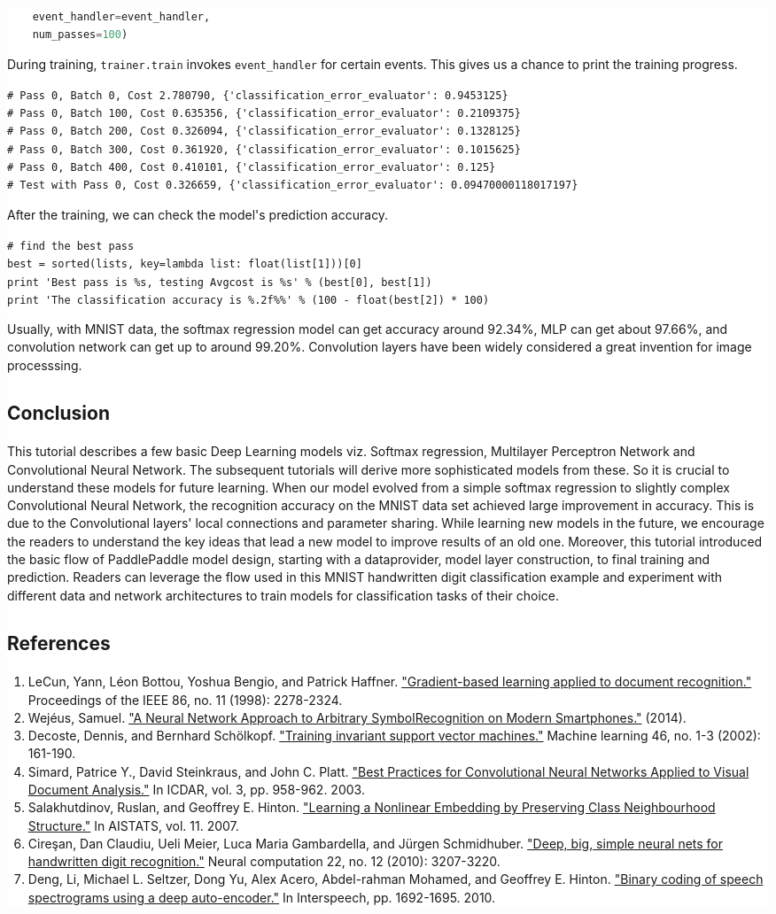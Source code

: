 ```python
    event_handler=event_handler,
    num_passes=100)
```

During training, `trainer.train` invokes `event_handler` for certain events. This gives us a chance to print the training progress.

```
# Pass 0, Batch 0, Cost 2.780790, {'classification_error_evaluator': 0.9453125}
# Pass 0, Batch 100, Cost 0.635356, {'classification_error_evaluator': 0.2109375}
# Pass 0, Batch 200, Cost 0.326094, {'classification_error_evaluator': 0.1328125}
# Pass 0, Batch 300, Cost 0.361920, {'classification_error_evaluator': 0.1015625}
# Pass 0, Batch 400, Cost 0.410101, {'classification_error_evaluator': 0.125}
# Test with Pass 0, Cost 0.326659, {'classification_error_evaluator': 0.09470000118017197}
```

After the training, we can check the model's prediction accuracy.

```
# find the best pass
best = sorted(lists, key=lambda list: float(list[1]))[0]
print 'Best pass is %s, testing Avgcost is %s' % (best[0], best[1])
print 'The classification accuracy is %.2f%%' % (100 - float(best[2]) * 100)
```

Usually, with MNIST data, the softmax regression model can get accuracy around 92.34%, MLP can get about 97.66%, and convolution network can get up to around 99.20%.  Convolution layers have been widely considered a great invention for image processsing.


## Conclusion
This tutorial describes a few basic Deep Learning models viz. Softmax regression, Multilayer Perceptron Network and Convolutional Neural Network. The subsequent tutorials will derive more sophisticated models from these. So it is crucial to understand these models for future learning. When our model evolved from a simple softmax regression to slightly complex Convolutional Neural Network, the recognition accuracy on the MNIST data set achieved large improvement in accuracy. This is due to the Convolutional layers' local connections and parameter sharing. While learning new models in the future, we encourage the readers to understand the key ideas that lead a new model to improve results of an old one. Moreover, this tutorial introduced the basic flow of PaddlePaddle model design, starting with a dataprovider, model layer construction, to final training and prediction. Readers can leverage the flow used in this MNIST handwritten digit classification example and experiment with different data and network architectures to train models for classification tasks of their choice.

## References

1. LeCun, Yann, Léon Bottou, Yoshua Bengio, and Patrick Haffner. ["Gradient-based learning applied to document recognition."](http://ieeexplore.ieee.org/abstract/document/726791/) Proceedings of the IEEE 86, no. 11 (1998): 2278-2324.
2. Wejéus, Samuel. ["A Neural Network Approach to Arbitrary SymbolRecognition on Modern Smartphones."](http://www.diva-portal.org/smash/record.jsf?pid=diva2%3A753279&dswid=-434) (2014).
3. Decoste, Dennis, and Bernhard Schölkopf. ["Training invariant support vector machines."](http://link.springer.com/article/10.1023/A:1012454411458) Machine learning 46, no. 1-3 (2002): 161-190.
4. Simard, Patrice Y., David Steinkraus, and John C. Platt. ["Best Practices for Convolutional Neural Networks Applied to Visual Document Analysis."](http://citeseerx.ist.psu.edu/viewdoc/download?doi=10.1.1.160.8494&rep=rep1&type=pdf) In ICDAR, vol. 3, pp. 958-962. 2003.
5. Salakhutdinov, Ruslan, and Geoffrey E. Hinton. ["Learning a Nonlinear Embedding by Preserving Class Neighbourhood Structure."](http://www.jmlr.org/proceedings/papers/v2/salakhutdinov07a/salakhutdinov07a.pdf) In AISTATS, vol. 11. 2007.
6. Cireşan, Dan Claudiu, Ueli Meier, Luca Maria Gambardella, and Jürgen Schmidhuber. ["Deep, big, simple neural nets for handwritten digit recognition."](http://www.mitpressjournals.org/doi/abs/10.1162/NECO_a_00052) Neural computation 22, no. 12 (2010): 3207-3220.
7. Deng, Li, Michael L. Seltzer, Dong Yu, Alex Acero, Abdel-rahman Mohamed, and Geoffrey E. Hinton. ["Binary coding of speech spectrograms using a deep auto-encoder."](http://citeseerx.ist.psu.edu/viewdoc/download?doi=10.1.1.185.1908&rep=rep1&type=pdf) In Interspeech, pp. 1692-1695. 2010.